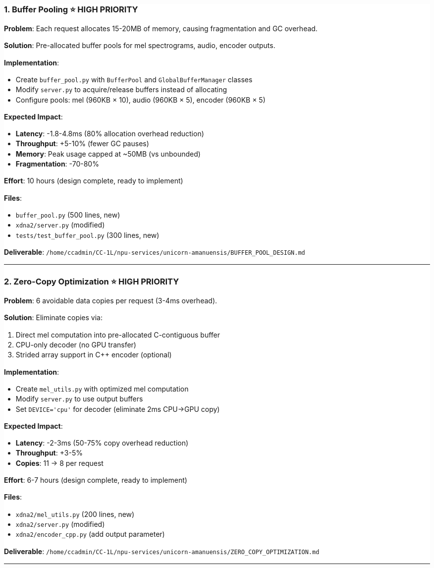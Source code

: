 ### 1. Buffer Pooling ⭐ HIGH PRIORITY

**Problem**: Each request allocates 15-20MB of memory, causing fragmentation and GC overhead.

**Solution**: Pre-allocated buffer pools for mel spectrograms, audio, encoder outputs.

**Implementation**:
- Create `buffer_pool.py` with `BufferPool` and `GlobalBufferManager` classes
- Modify `server.py` to acquire/release buffers instead of allocating
- Configure pools: mel (960KB × 10), audio (960KB × 5), encoder (960KB × 5)

**Expected Impact**:
- **Latency**: -1.8-4.8ms (80% allocation overhead reduction)
- **Throughput**: +5-10% (fewer GC pauses)
- **Memory**: Peak usage capped at ~50MB (vs unbounded)
- **Fragmentation**: -70-80%

**Effort**: 10 hours (design complete, ready to implement)

**Files**:
- `buffer_pool.py` (500 lines, new)
- `xdna2/server.py` (modified)
- `tests/test_buffer_pool.py` (300 lines, new)

**Deliverable**: `/home/ccadmin/CC-1L/npu-services/unicorn-amanuensis/BUFFER_POOL_DESIGN.md`

---

### 2. Zero-Copy Optimization ⭐ HIGH PRIORITY

**Problem**: 6 avoidable data copies per request (3-4ms overhead).

**Solution**: Eliminate copies via:
1. Direct mel computation into pre-allocated C-contiguous buffer
2. CPU-only decoder (no GPU transfer)
3. Strided array support in C++ encoder (optional)

**Implementation**:
- Create `mel_utils.py` with optimized mel computation
- Modify `server.py` to use output buffers
- Set `DEVICE='cpu'` for decoder (eliminate 2ms CPU→GPU copy)

**Expected Impact**:
- **Latency**: -2-3ms (50-75% copy overhead reduction)
- **Throughput**: +3-5%
- **Copies**: 11 → 8 per request

**Effort**: 6-7 hours (design complete, ready to implement)

**Files**:
- `xdna2/mel_utils.py` (200 lines, new)
- `xdna2/server.py` (modified)
- `xdna2/encoder_cpp.py` (add output parameter)

**Deliverable**: `/home/ccadmin/CC-1L/npu-services/unicorn-amanuensis/ZERO_COPY_OPTIMIZATION.md`

---
